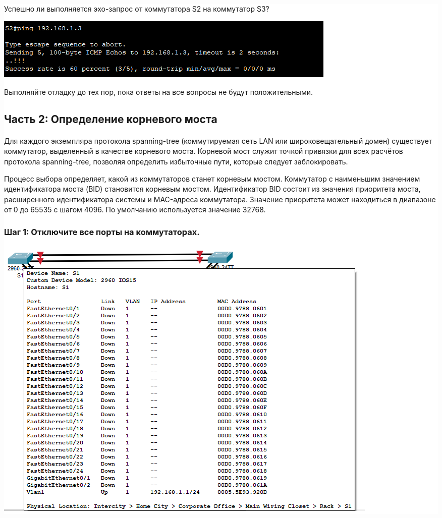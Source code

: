    Успешно ли выполняется эхо-запрос от коммутатора S2 на коммутатор S3?

![](https://github.com/pogodin2004/otusNetwork/blob/main/dz07/images/ping_s2-s3.png)

   Выполняйте отладку до тех пор, пока ответы на все вопросы не будут положительными.

## Часть 2: Определение корневого моста

   Для каждого экземпляра протокола spanning-tree (коммутируемая сеть LAN или широковещательный домен) существует коммутатор, выделенный в качестве корневого моста. Корневой мост служит точкой привязки для всех расчётов протокола spanning-tree, позволяя определить избыточные пути, которые следует заблокировать.

   Процесс выбора определяет, какой из коммутаторов станет корневым мостом. Коммутатор с наименьшим значением идентификатора моста (BID) становится корневым мостом. Идентификатор BID состоит из значения приоритета моста, расширенного идентификатора системы и MAC-адреса коммутатора. Значение приоритета может находиться в диапазоне от 0 до 65535 с шагом 4096. По умолчанию используется значение 32768.

### Шаг 1: Отключите все порты на коммутаторах.

![](https://github.com/pogodin2004/otusNetwork/blob/main/dz07/images/s1_shutdown.png)
